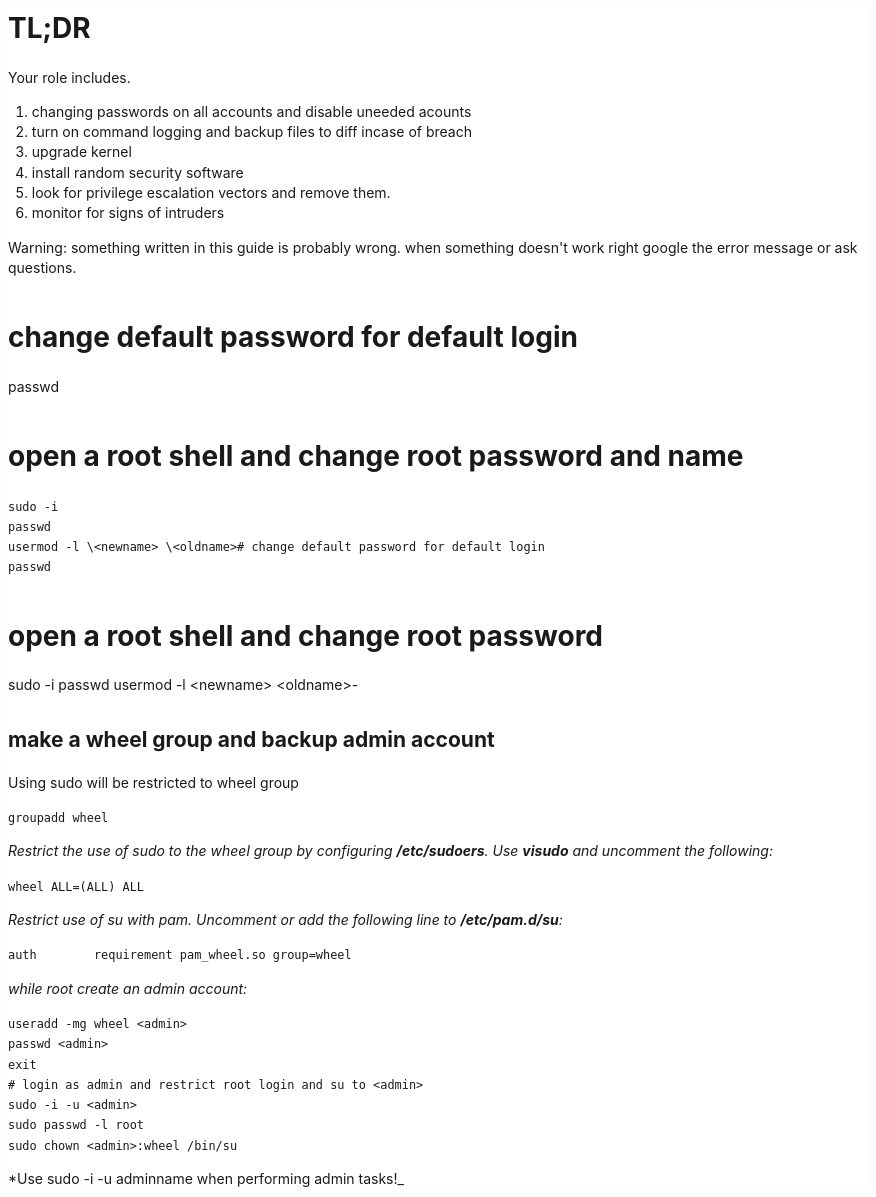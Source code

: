 # TL;DR
Your role includes.
1. changing passwords on all accounts and disable uneeded acounts
2. turn on command logging and backup files to diff incase of breach
4.  upgrade kernel
5.  install random security software
6.  look for privilege escalation vectors and remove them. 
7. monitor for signs of intruders

Warning: something written in this guide is probably wrong. when something doesn't work right google the error message or ask questions. 

# change default password for default login
passwd
# open a root shell and change root password and name
```
sudo -i 
passwd
usermod -l \<newname> \<oldname># change default password for default login
passwd
```




# open a root shell and change root password
sudo -i 
passwd
usermod -l \<newname> \<oldname>-   

## make a wheel group and backup admin account
Using sudo will be restricted to wheel group
```
groupadd wheel
```


_Restrict the use of sudo to the wheel group by configuring **/etc/sudoers**._ _Use **visudo** and uncomment the following:_
```
wheel ALL=(ALL) ALL  
```

_Restrict use of su with pam._ _Uncomment or add the following line to **/etc/pam.d/su**:_
```
auth		requirement	pam_wheel.so group=wheel
```

_while root create an admin account:_
```
useradd -mg wheel <admin>
passwd <admin> 
exit
# login as admin and restrict root login and su to <admin>
sudo -i -u <admin>
sudo passwd -l root 
sudo chown <admin>:wheel /bin/su
```
\*Use sudo -i -u adminname when performing admin tasks!_
